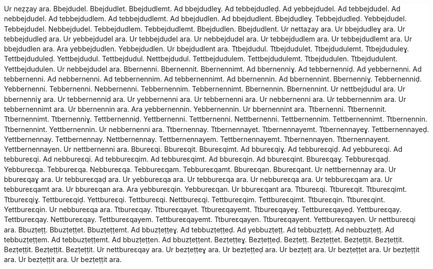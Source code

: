 Ur neẓẓay ara. Bbejdudel. Bbejdudlet. Bbejdudlemt. Ad bbejdudleɣ. Ad tebbejdudleḍ. Ad yebbejdudel. Ad tebbejdudel. Ad nebbejdudel. Ad tebbejdudlem. Ad tebbejdudlemt. Ad bbejdudlen. Ad bbejdudlent. Bbejdudleɣ. Tebbejdudleḍ. Yebbejdudel. Tebbejdudel. Nebbejdudel. Tebbejdudlem. Tebbejdudlemt. Bbejdudlen. Bbejdudlent.
Ur nettaẓay ara.
Ur bbejdudleɣ ara.
Ur tebbejdudleḍ ara.
Ur yebbejdudel ara.
Ur tebbejdudel ara.
Ur nebbejdudel ara.
Ur tebbejdudlem ara.
Ur tebbejdudlemt ara.
Ur bbejdudlen ara. Ara yebbejdudlen. Yebbejdudlen.
Ur bbejdudlent ara. Ttbejdudul. Ttbejdudulet. Ttbejdudulemt. Ttbejduduleɣ. Tettbejduduleḍ. Yettbejdudul. Tettbejdudul. Nettbejdudul. Tettbejdudulem. Tettbejdudulemt. Ttbejdudulen. Ttbejdudulent. Yettbejdudulen.
Ur nebbejdudel ara. Bbernenni. Bbernennit. Bbernennimt. Ad bbernenniɣ. Ad tebbernenniḍ. Ad yebbernenni. Ad tebbernenni. Ad nebbernenni. Ad tebbernennim. Ad tebbernennimt. Ad bbernennin. Ad bbernennint. Bbernenniɣ. Tebbernenniḍ. Yebbernenni. Tebbernenni. Nebbernenni. Tebbernennim. Tebbernennimt. Bbernennin. Bbernennint.
Ur nettbejdudul ara.
Ur bbernenniɣ ara.
Ur tebbernenniḍ ara.
Ur yebbernenni ara.
Ur tebbernenni ara.
Ur nebbernenni ara.
Ur tebbernennim ara.
Ur tebbernennimt ara.
Ur bbernennin ara. Ara yebbernennin. Yebbernennin.
Ur bbernennint ara. Ttbernenni. Ttbernennit. Ttbernennimt. Ttbernenniɣ. Tettbernenniḍ. Yettbernenni. Tettbernenni. Nettbernenni. Tettbernennim. Tettbernennimt. Ttbernennin. Ttbernennint. Yettbernennin.
Ur nebbernenni ara. Ttbernennay. Ttbernennayet. Ttbernennayemt. Ttbernennayeɣ. Tettbernennayeḍ. Yettbernennay. Tettbernennay. Nettbernennay. Tettbernennayem. Tettbernennayemt. Ttbernennayen. Ttbernennayent. Yettbernennayen.
Ur nettbernenni ara. Bbureɛqi. Bbureɛqit. Bbureɛqimt. Ad bbureɛqiɣ. Ad tebbureɛqiḍ. Ad yebbureɛqi. Ad tebbureɛqi. Ad nebbureɛqi. Ad tebbureɛqim. Ad tebbureɛqimt. Ad bbureɛqin. Ad bbureɛqint. Bbureɛqaɣ. Tebbureɛqaḍ. Yebbureɛqa. Tebbureɛqa. Nebbureɛqa. Tebbureɛqam. Tebbureɛqamt. Bbureɛqan. Bbureɛqant.
Ur nettbernennay ara.
Ur bbureɛqaɣ ara.
Ur tebbureɛqaḍ ara.
Ur yebbureɛqa ara.
Ur tebbureɛqa ara.
Ur nebbureɛqa ara.
Ur tebbureɛqam ara.
Ur tebbureɛqamt ara.
Ur bbureɛqan ara. Ara yebbureɛqin. Yebbureɛqan.
Ur bbureɛqant ara. Ttbureɛqi. Ttbureɛqit. Ttbureɛqimt. Ttbureɛqiɣ. Tettbureɛqiḍ. Yettbureɛqi. Tettbureɛqi. Nettbureɛqi. Tettbureɛqim. Tettbureɛqimt. Ttbureɛqin. Ttbureɛqint. Yettbureɛqin.
Ur nebbureɛqa ara. Ttbureɛqay. Ttbureɛqayet. Ttbureɛqayemt. Ttbureɛqayeɣ. Tettbureɛqayeḍ. Yettbureɛqay. Tettbureɛqay. Nettbureɛqay. Tettbureɛqayem. Tettbureɛqayemt. Ttbureɛqayen. Ttbureɛqayent. Yettbureɛqayen.
Ur nettbureɛqi ara. Bbuzṭeṭṭ. Bbuzṭeṭṭet. Bbuzṭeṭṭemt. Ad bbuzṭeṭṭeɣ. Ad tebbuzṭeṭṭeḍ. Ad yebbuzṭeṭṭ. Ad tebbuzṭeṭṭ. Ad nebbuzṭeṭṭ. Ad tebbuzṭeṭṭem. Ad tebbuzṭeṭṭemt. Ad bbuzṭeṭṭen. Ad bbuzṭeṭṭent. Bezṭeṭṭeɣ. Bezṭeṭṭeḍ. Bezṭeṭṭ. Bezṭeṭṭet. Bezṭeṭṭit. Bezṭeṭṭit. Bezṭeṭṭit. Bezṭeṭṭit. Bezṭeṭṭit.
Ur nettbureɛqay ara.
Ur bezṭeṭṭeɣ ara.
Ur bezṭeṭṭeḍ ara.
Ur bezṭeṭṭ ara.
Ur bezṭeṭṭet ara.
Ur bezṭeṭṭit ara.
Ur bezṭeṭṭit ara.
Ur bezṭeṭṭit ara.